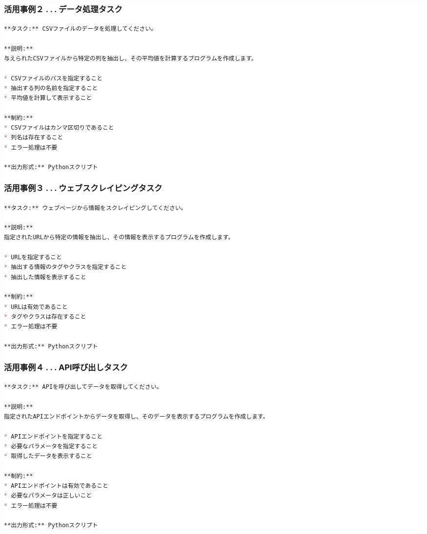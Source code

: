 ### 活用事例２ . . . データ処理タスク
````markdown
**タスク:** CSVファイルのデータを処理してください。

**説明:**
与えられたCSVファイルから特定の列を抽出し、その平均値を計算するプログラムを作成します。

* CSVファイルのパスを指定すること
* 抽出する列の名前を指定すること
* 平均値を計算して表示すること

**制約:**
* CSVファイルはカンマ区切りであること
* 列名は存在すること
* エラー処理は不要

**出力形式:** Pythonスクリプト
````

### 活用事例３ . . . ウェブスクレイピングタスク
````markdown
**タスク:** ウェブページから情報をスクレイピングしてください。

**説明:**
指定されたURLから特定の情報を抽出し、その情報を表示するプログラムを作成します。

* URLを指定すること
* 抽出する情報のタグやクラスを指定すること
* 抽出した情報を表示すること

**制約:**
* URLは有効であること
* タグやクラスは存在すること
* エラー処理は不要

**出力形式:** Pythonスクリプト
````

### 活用事例４ . . . API呼び出しタスク
````markdown
**タスク:** APIを呼び出してデータを取得してください。

**説明:**
指定されたAPIエンドポイントからデータを取得し、そのデータを表示するプログラムを作成します。

* APIエンドポイントを指定すること
* 必要なパラメータを指定すること
* 取得したデータを表示すること

**制約:**
* APIエンドポイントは有効であること
* 必要なパラメータは正しいこと
* エラー処理は不要

**出力形式:** Pythonスクリプト
````
